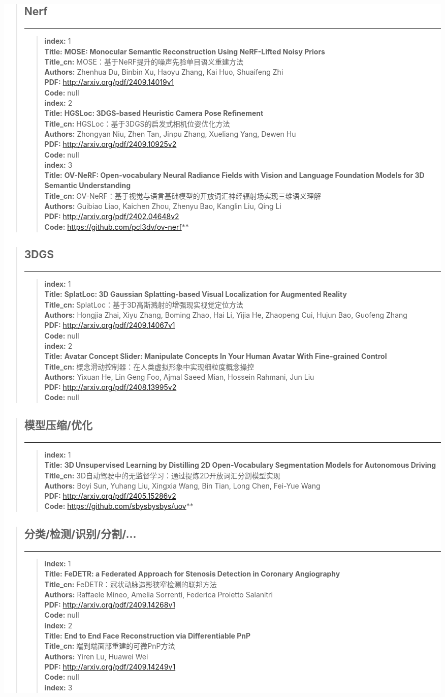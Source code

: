 >## **Nerf**
>---
>>**index:** 1<br />
**Title:** **MOSE: Monocular Semantic Reconstruction Using NeRF-Lifted Noisy Priors**<br />
**Title_cn:** MOSE：基于NeRF提升的噪声先验单目语义重建方法<br />
**Authors:** Zhenhua Du, Binbin Xu, Haoyu Zhang, Kai Huo, Shuaifeng Zhi<br />
**PDF:** <http://arxiv.org/pdf/2409.14019v1><br />
**Code:** null<br />
>>**index:** 2<br />
**Title:** **HGSLoc: 3DGS-based Heuristic Camera Pose Refinement**<br />
**Title_cn:** HGSLoc：基于3DGS的启发式相机位姿优化方法<br />
**Authors:** Zhongyan Niu, Zhen Tan, Jinpu Zhang, Xueliang Yang, Dewen Hu<br />
**PDF:** <http://arxiv.org/pdf/2409.10925v2><br />
**Code:** null<br />
>>**index:** 3<br />
**Title:** **OV-NeRF: Open-vocabulary Neural Radiance Fields with Vision and Language   Foundation Models for 3D Semantic Understanding**<br />
**Title_cn:** OV-NeRF：基于视觉与语言基础模型的开放词汇神经辐射场实现三维语义理解<br />
**Authors:** Guibiao Liao, Kaichen Zhou, Zhenyu Bao, Kanglin Liu, Qing Li<br />
**PDF:** <http://arxiv.org/pdf/2402.04648v2><br />
**Code:** <https://github.com/pcl3dv/ov-nerf>**<br />

>## **3DGS**
>---
>>**index:** 1<br />
**Title:** **SplatLoc: 3D Gaussian Splatting-based Visual Localization for Augmented   Reality**<br />
**Title_cn:** SplatLoc：基于3D高斯溅射的增强现实视觉定位方法<br />
**Authors:** Hongjia Zhai, Xiyu Zhang, Boming Zhao, Hai Li, Yijia He, Zhaopeng Cui, Hujun Bao, Guofeng Zhang<br />
**PDF:** <http://arxiv.org/pdf/2409.14067v1><br />
**Code:** null<br />
>>**index:** 2<br />
**Title:** **Avatar Concept Slider: Manipulate Concepts In Your Human Avatar With   Fine-grained Control**<br />
**Title_cn:** 概念滑动控制器：在人类虚拟形象中实现细粒度概念操控<br />
**Authors:** Yixuan He, Lin Geng Foo, Ajmal Saeed Mian, Hossein Rahmani, Jun Liu<br />
**PDF:** <http://arxiv.org/pdf/2408.13995v2><br />
**Code:** null<br />

>## **模型压缩/优化**
>---
>>**index:** 1<br />
**Title:** **3D Unsupervised Learning by Distilling 2D Open-Vocabulary Segmentation   Models for Autonomous Driving**<br />
**Title_cn:** 3D自动驾驶中的无监督学习：通过提炼2D开放词汇分割模型实现<br />
**Authors:** Boyi Sun, Yuhang Liu, Xingxia Wang, Bin Tian, Long Chen, Fei-Yue Wang<br />
**PDF:** <http://arxiv.org/pdf/2405.15286v2><br />
**Code:** <https://github.com/sbysbysbys/uov>**<br />

>## **分类/检测/识别/分割/...**
>---
>>**index:** 1<br />
**Title:** **FeDETR: a Federated Approach for Stenosis Detection in Coronary   Angiography**<br />
**Title_cn:** FeDETR：冠状动脉造影狭窄检测的联邦方法<br />
**Authors:** Raffaele Mineo, Amelia Sorrenti, Federica Proietto Salanitri<br />
**PDF:** <http://arxiv.org/pdf/2409.14268v1><br />
**Code:** null<br />
>>**index:** 2<br />
**Title:** **End to End Face Reconstruction via Differentiable PnP**<br />
**Title_cn:** 端到端面部重建的可微PnP方法<br />
**Authors:** Yiren Lu, Huawei Wei<br />
**PDF:** <http://arxiv.org/pdf/2409.14249v1><br />
**Code:** null<br />
>>**index:** 3<br />
